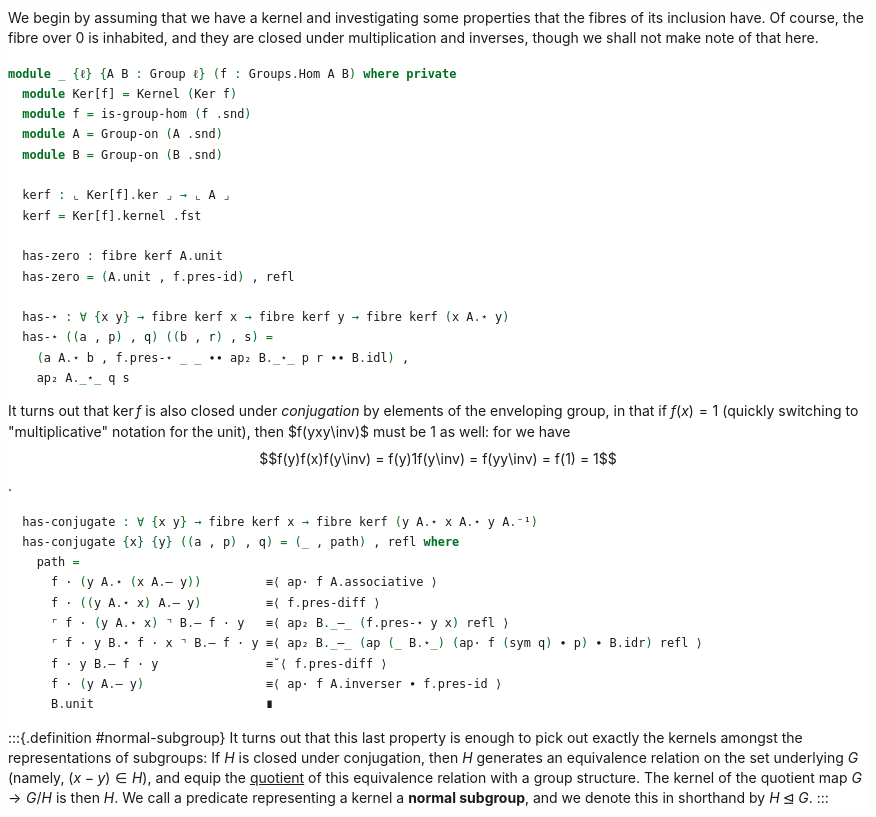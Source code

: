 We begin by assuming that we have a kernel and investigating some
properties that the fibres of its inclusion have. Of course, the fibre
over $0$ is inhabited, and they are closed under multiplication and
inverses, though we shall not make note of that here.

```agda
module _ {ℓ} {A B : Group ℓ} (f : Groups.Hom A B) where private
  module Ker[f] = Kernel (Ker f)
  module f = is-group-hom (f .snd)
  module A = Group-on (A .snd)
  module B = Group-on (B .snd)

  kerf : ⌞ Ker[f].ker ⌟ → ⌞ A ⌟
  kerf = Ker[f].kernel .fst

  has-zero : fibre kerf A.unit
  has-zero = (A.unit , f.pres-id) , refl

  has-⋆ : ∀ {x y} → fibre kerf x → fibre kerf y → fibre kerf (x A.⋆ y)
  has-⋆ ((a , p) , q) ((b , r) , s) =
    (a A.⋆ b , f.pres-⋆ _ _ ∙∙ ap₂ B._⋆_ p r ∙∙ B.idl) ,
    ap₂ A._⋆_ q s
```

It turns out that $\ker f$ is also closed under _conjugation_ by
elements of the enveloping group, in that if $f(x) = 1$ (quickly
switching to "multiplicative" notation for the unit), then $f(yxy\inv)$
must be $1$ as well: for we have $$f(y)f(x)f(y\inv) = f(y)1f(y\inv) =
f(yy\inv) = f(1) = 1$$.

```agda
  has-conjugate : ∀ {x y} → fibre kerf x → fibre kerf (y A.⋆ x A.⋆ y A.⁻¹)
  has-conjugate {x} {y} ((a , p) , q) = (_ , path) , refl where
    path =
      f · (y A.⋆ (x A.— y))         ≡⟨ ap· f A.associative ⟩
      f · ((y A.⋆ x) A.— y)         ≡⟨ f.pres-diff ⟩
      ⌜ f · (y A.⋆ x) ⌝ B.— f · y   ≡⟨ ap₂ B._—_ (f.pres-⋆ y x) refl ⟩
      ⌜ f · y B.⋆ f · x ⌝ B.— f · y ≡⟨ ap₂ B._—_ (ap (_ B.⋆_) (ap· f (sym q) ∙ p) ∙ B.idr) refl ⟩
      f · y B.— f · y               ≡˘⟨ f.pres-diff ⟩
      f · (y A.— y)                 ≡⟨ ap· f A.inverser ∙ f.pres-id ⟩
      B.unit                        ∎
```

:::{.definition #normal-subgroup}
It turns out that this last property is enough to pick out exactly the
kernels amongst the representations of subgroups: If $H$ is closed under
conjugation, then $H$ generates an equivalence relation on the set
underlying $G$ (namely, $(x - y) \in H$), and equip the [quotient] of
this equivalence relation with a group structure. The kernel of the
quotient map $G \to G/H$ is then $H$. We call a predicate representing a
kernel a **normal subgroup**, and we denote this in shorthand by $H
\unlhd G$.
:::


[**kernel**]: Cat.Diagram.Equaliser.Kernel.html
[zero morphism]: Cat.Diagram.Zero.html
[quotient]: Cat.Diagram.Coequaliser.html
[congruence]: Cat.Diagram.Congruence.html
[effectivity of quotients]: Data.Set.Coequaliser.html#effectivity